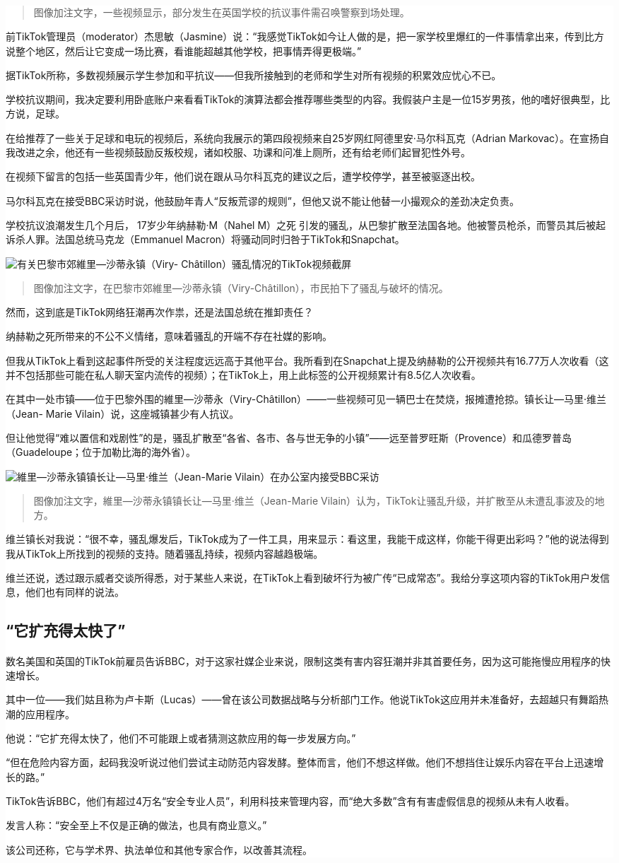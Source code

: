 > 图像加注文字，一些视频显示，部分发生在英国学校的抗议事件需召唤警察到场处理。

前TikTok管理员（moderator）杰思敏（Jasmine）说：“我感觉TikTok如今让人做的是，把一家学校里爆红的一件事情拿出来，传到比方说整个地区，然后让它变成一场比赛，看谁能超越其他学校，把事情弄得更极端。”

据TikTok所称，多数视频展示学生参加和平抗议——但我所接触到的老师和学生对所有视频的积累效应忧心不已。

学校抗议期间，我决定要利用卧底账户来看看TikTok的演算法都会推荐哪些类型的内容。我假装户主是一位15岁男孩，他的嗜好很典型，比方说，足球。

在给推荐了一些关于足球和电玩的视频后，系统向我展示的第四段视频来自25岁网红阿德里安·马尔科瓦克（Adrian Markovac）。在宣扬自我改进之余，他还有一些视频鼓励反叛校规，诸如校服、功课和问准上厕所，还有给老师们起冒犯性外号。

在视频下留言的包括一些英国青少年，他们说在跟从马尔科瓦克的建议之后，遭学校停学，甚至被驱逐出校。

马尔科瓦克在接受BBC采访时说，他鼓励年青人“反叛荒谬的规则”，但他又说不能让他替一小撮观众的差劲决定负责。

学校抗议浪潮发生几个月后， 17岁少年纳赫勒·M（Nahel M）之死  引发的骚乱，从巴黎扩散至法国各地。他被警员枪杀，而警员其后被起诉杀人罪。法国总统马克龙（Emmanuel Macron）将骚动同时归咎于TikTok和Snapchat。

![有关巴黎市郊維里—沙蒂永镇（Viry- Châtillon）骚乱情况的TikTok视频截屏](_131128230_virychatillontiktoks.jpg)

> 图像加注文字，在巴黎市郊維里—沙蒂永镇（Viry-Châtillon），市民拍下了骚乱与破坏的情况。

然而，这到底是TikTok网络狂潮再次作祟，还是法国总统在推卸责任？

纳赫勒之死所带来的不公不义情绪，意味着骚乱的开端不存在社媒的影响。

但我从TikTok上看到这起事件所受的关注程度远远高于其他平台。我所看到在Snapchat上提及纳赫勒的公开视频共有16.77万人次收看（这并不包括那些可能在私人聊天室内流传的视频）；在TikTok上，用上此标签的公开视频累计有8.5亿人次收看。

在其中一处市镇——位于巴黎外围的維里—沙蒂永（Viry-Châtillon）——一些视频可见一辆巴士在焚烧，报摊遭抢掠。镇长让—马里·维兰（Jean- Marie Vilain）说，这座城镇甚少有人抗议。

但让他觉得“难以置信和戏剧性”的是，骚乱扩散至“各省、各市、各与世无争的小镇”——远至普罗旺斯（Provence）和瓜德罗普岛（Guadeloupe；位于加勒比海的海外省）。

![維里—沙蒂永镇镇长让—马里·维兰（Jean-Marie Vilain）在办公室内接受BBC采访](_131128227_vilain.jpg)

> 图像加注文字，維里—沙蒂永镇镇长让—马里·维兰（Jean-Marie Vilain）认为，TikTok让骚乱升级，并扩散至从未遭乱事波及的地方。

维兰镇长对我说：“很不幸，骚乱爆发后，TikTok成为了一件工具，用来显示：看这里，我能干成这样，你能干得更出彩吗？”他的说法得到我从TikTok上所找到的视频的支持。随着骚乱持续，视频内容越趋极端。

维兰还说，透过跟示威者交谈所得悉，对于某些人来说，在TikTok上看到破坏行为被广传“已成常态”。我给分享这项内容的TikTok用户发信息，他们也有同样的说法。

##  “它扩充得太快了”

数名美国和英国的TikTok前雇员告诉BBC，对于这家社媒企业来说，限制这类有害内容狂潮并非其首要任务，因为这可能拖慢应用程序的快速增长。

其中一位——我们姑且称为卢卡斯（Lucas）——曾在该公司数据战略与分析部门工作。他说TikTok这应用并未准备好，去超越只有舞蹈热潮的应用程序。

他说：“它扩充得太快了，他们不可能跟上或者猜测这款应用的每一步发展方向。”

“但在危险内容方面，起码我没听说过他们尝试主动防范内容发酵。整体而言，他们不想这样做。他们不想挡住让娱乐内容在平台上迅速增长的路。”

TikTok告诉BBC，他们有超过4万名“安全专业人员”，利用科技来管理内容，而“绝大多数”含有有害虚假信息的视频从未有人收看。

发言人称：“安全至上不仅是正确的做法，也具有商业意义。”

该公司还称，它与学术界、执法单位和其他专家合作，以改善其流程。


